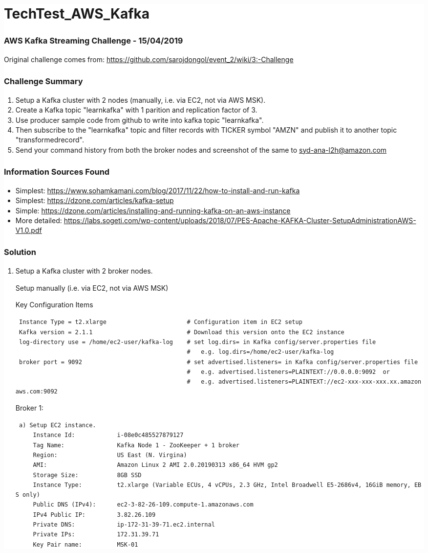 # TechTest_AWS_Kafka

### AWS Kafka Streaming Challenge - 15/04/2019

Original challenge comes from:   https://github.com/sarojdongol/event_2/wiki/3:-Challenge


### Challenge Summary

1. Setup a Kafka cluster with 2 nodes (manually, i.e. via EC2, not via AWS MSK).
2. Create a Kafka topic "learnkafka" with 1 parition and replication factor of 3.
3. Use producer sample code from github to write into kafka topic "learnkafka".
4. Then subscribe to the "learnkafka" topic and filter records with TICKER symbol "AMZN" and publish it to another topic "transformedrecord".
5. Send your command history from both the broker nodes and screenshot of the same to syd-ana-l2h@amazon.com


### Information Sources Found

   - Simplest:       https://www.sohamkamani.com/blog/2017/11/22/how-to-install-and-run-kafka
   - Simplest:       https://dzone.com/articles/kafka-setup
   - Simple:         https://dzone.com/articles/installing-and-running-kafka-on-an-aws-instance
   - More detailed:  https://labs.sogeti.com/wp-content/uploads/2018/07/PES-Apache-KAFKA-Cluster-SetupAdministrationAWS-V1.0.pdf 


### Solution

1. Setup a Kafka cluster with 2 broker nodes.

    Setup manually (i.e. via EC2, not via AWS MSK) 

    Key Configuration Items
   
        Instance Type = t2.xlarge                       # Configuration item in EC2 setup  
        Kafka version = 2.1.1                           # Download this version onto the EC2 instance  
        log-directory use = /home/ec2-user/kafka-log    # set log.dirs= in Kafka config/server.properties file
                                                        #   e.g. log.dirs=/home/ec2-user/kafka-log   
        broker port = 9092                              # set advertised.listeners= in Kafka config/server.properties file 
                                                        #   e.g. advertised.listeners=PLAINTEXT://0.0.0.0:9092  or
                                                        #   e.g. advertised.listeners=PLAINTEXT://ec2-xxx-xxx-xxx.xx.amazonaws.com:9092

    Broker 1:

        a) Setup EC2 instance.
            Instance Id:            i-08e0c485527879127
            Tag Name:               Kafka Node 1 - ZooKeeper + 1 broker
            Region:                 US East (N. Virgina)
            AMI:                    Amazon Linux 2 AMI 2.0.20190313 x86_64 HVM gp2
            Storage Size:           8GB SSD
            Instance Type:          t2.xlarge (Variable ECUs, 4 vCPUs, 2.3 GHz, Intel Broadwell E5-2686v4, 16GiB memory, EBS only)
            Public DNS (IPv4):      ec2-3-82-26-109.compute-1.amazonaws.com
            IPv4 Public IP:         3.82.26.109   
            Private DNS:            ip-172-31-39-71.ec2.internal   
            Private IPs:            172.31.39.71
            Key Pair name:          MSK-01